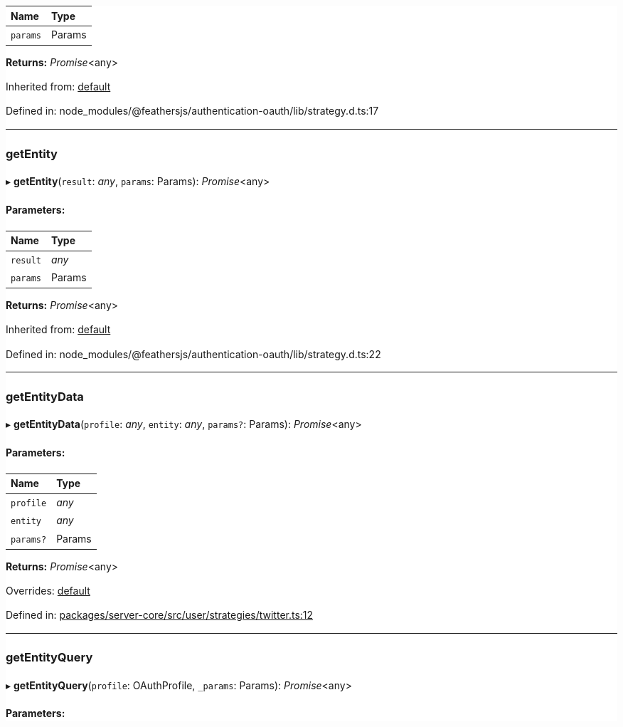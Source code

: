 Name | Type |
:------ | :------ |
`params` | Params |

**Returns:** *Promise*<any\>

Inherited from: [default](user_strategies_custom_oauth.default.md)

Defined in: node_modules/@feathersjs/authentication-oauth/lib/strategy.d.ts:17

___

### getEntity

▸ **getEntity**(`result`: *any*, `params`: Params): *Promise*<any\>

#### Parameters:

Name | Type |
:------ | :------ |
`result` | *any* |
`params` | Params |

**Returns:** *Promise*<any\>

Inherited from: [default](user_strategies_custom_oauth.default.md)

Defined in: node_modules/@feathersjs/authentication-oauth/lib/strategy.d.ts:22

___

### getEntityData

▸ **getEntityData**(`profile`: *any*, `entity`: *any*, `params?`: Params): *Promise*<any\>

#### Parameters:

Name | Type |
:------ | :------ |
`profile` | *any* |
`entity` | *any* |
`params?` | Params |

**Returns:** *Promise*<any\>

Overrides: [default](user_strategies_custom_oauth.default.md)

Defined in: [packages/server-core/src/user/strategies/twitter.ts:12](https://github.com/xr3ngine/xr3ngine/blob/a16a45d7e/packages/server-core/src/user/strategies/twitter.ts#L12)

___

### getEntityQuery

▸ **getEntityQuery**(`profile`: OAuthProfile, `_params`: Params): *Promise*<any\>

#### Parameters:
